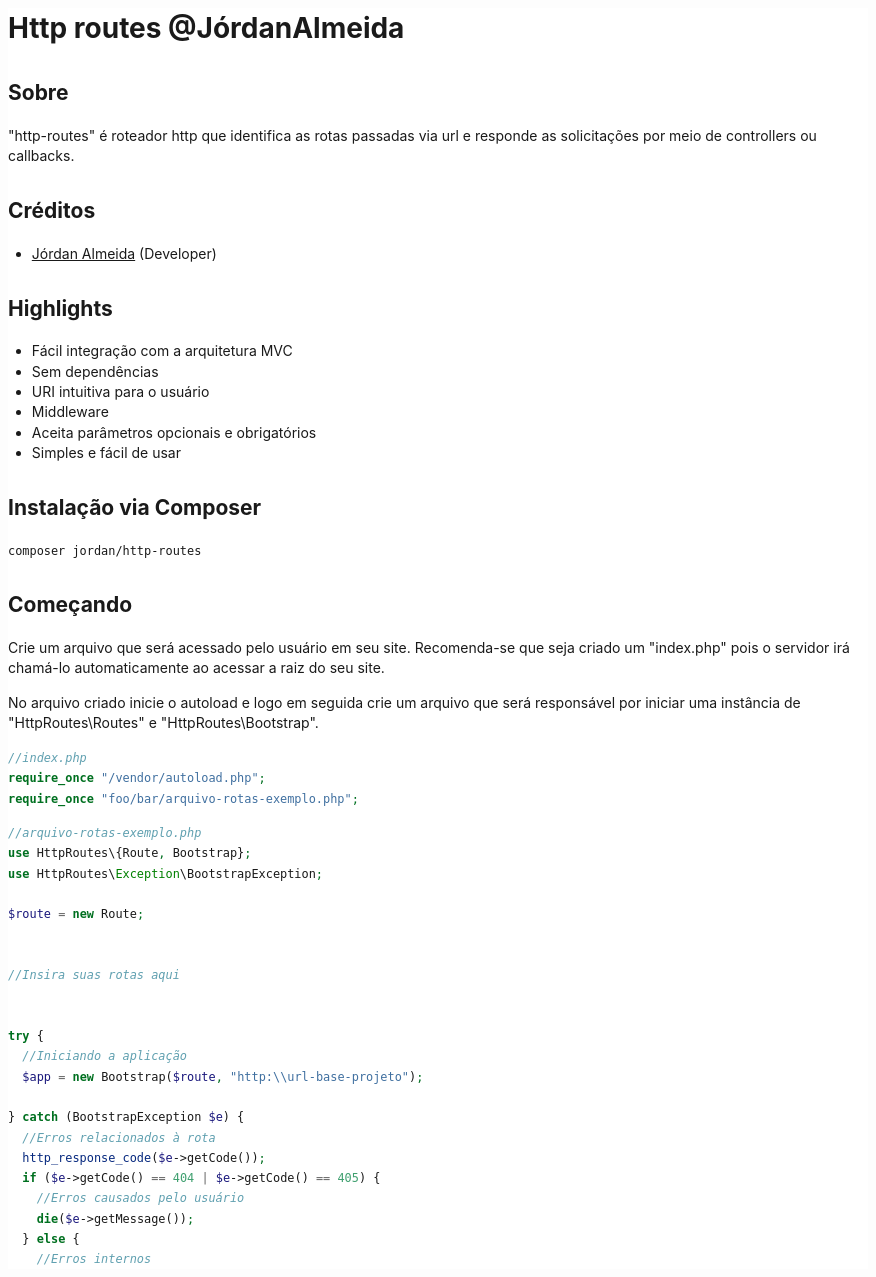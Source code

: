 # Http routes @JórdanAlmeida

## Sobre
  "http-routes" é roteador http que identifica as rotas passadas via url e responde as solicitações por meio de controllers ou callbacks.

## Créditos

- [Jórdan Almeida](https://github.com/jordanAlmeida66) (Developer)

## Highlights

- Fácil integração com a arquitetura MVC
- Sem dependências
- URI intuitiva para o usuário
- Middleware
- Aceita parâmetros opcionais e obrigatórios
- Simples e fácil de usar

## Instalação via Composer

```bash
composer jordan/http-routes
```

## Começando

Crie um arquivo que será acessado pelo usuário em seu site. Recomenda-se que seja criado um "index.php" pois o servidor irá chamá-lo automaticamente ao acessar a raiz do seu site.

No arquivo criado inicie o autoload e logo em seguida crie um arquivo que será responsável por iniciar uma instância de "HttpRoutes\Routes" e "HttpRoutes\Bootstrap".

```php
//index.php
require_once "/vendor/autoload.php";
require_once "foo/bar/arquivo-rotas-exemplo.php";
```

```php
//arquivo-rotas-exemplo.php
use HttpRoutes\{Route, Bootstrap};
use HttpRoutes\Exception\BootstrapException;

$route = new Route;


//Insira suas rotas aqui


try {
  //Iniciando a aplicação
  $app = new Bootstrap($route, "http:\\url-base-projeto");

} catch (BootstrapException $e) {
  //Erros relacionados à rota
  http_response_code($e->getCode());
  if ($e->getCode() == 404 | $e->getCode() == 405) {
    //Erros causados pelo usuário
    die($e->getMessage());
  } else {
    //Erros internos
```